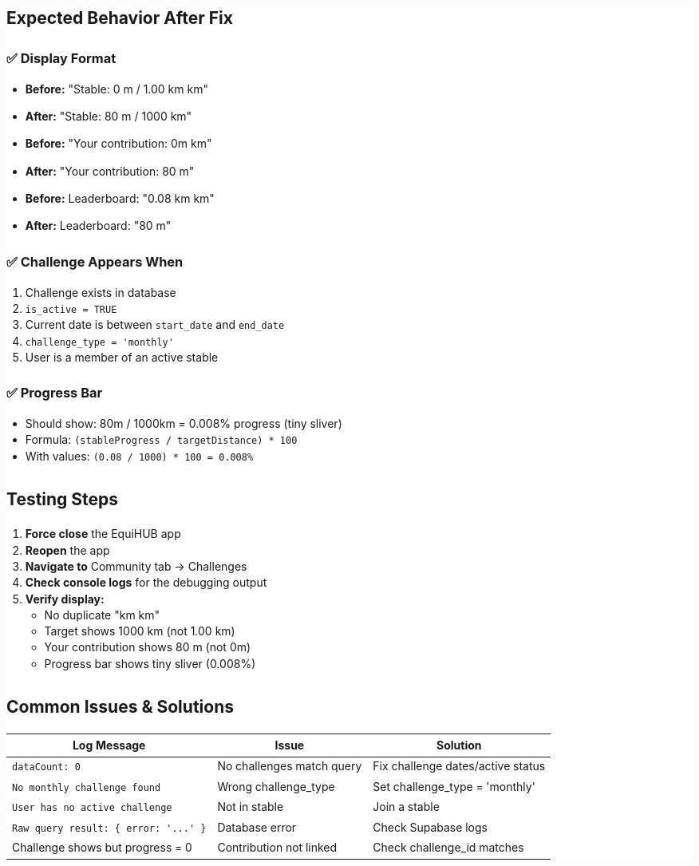 ## Expected Behavior After Fix

### ✅ Display Format

- **Before:** "Stable: 0 m / 1.00 km km"
- **After:** "Stable: 80 m / 1000 km"

- **Before:** "Your contribution: 0m km"
- **After:** "Your contribution: 80 m"

- **Before:** Leaderboard: "0.08 km km"
- **After:** Leaderboard: "80 m"

### ✅ Challenge Appears When

1. Challenge exists in database
2. `is_active = TRUE`
3. Current date is between `start_date` and `end_date`
4. `challenge_type = 'monthly'`
5. User is a member of an active stable

### ✅ Progress Bar

- Should show: 80m / 1000km = 0.008% progress (tiny sliver)
- Formula: `(stableProgress / targetDistance) * 100`
- With values: `(0.08 / 1000) * 100 = 0.008%`

## Testing Steps

1. **Force close** the EquiHUB app
2. **Reopen** the app
3. **Navigate to** Community tab → Challenges
4. **Check console logs** for the debugging output
5. **Verify display:**
   - No duplicate "km km"
   - Target shows 1000 km (not 1.00 km)
   - Your contribution shows 80 m (not 0m)
   - Progress bar shows tiny sliver (0.008%)

## Common Issues & Solutions

| Log Message                          | Issue                     | Solution                          |
| ------------------------------------ | ------------------------- | --------------------------------- |
| `dataCount: 0`                       | No challenges match query | Fix challenge dates/active status |
| `No monthly challenge found`         | Wrong challenge_type      | Set challenge_type = 'monthly'    |
| `User has no active challenge`       | Not in stable             | Join a stable                     |
| `Raw query result: { error: '...' }` | Database error            | Check Supabase logs               |
| Challenge shows but progress = 0     | Contribution not linked   | Check challenge_id matches        |
